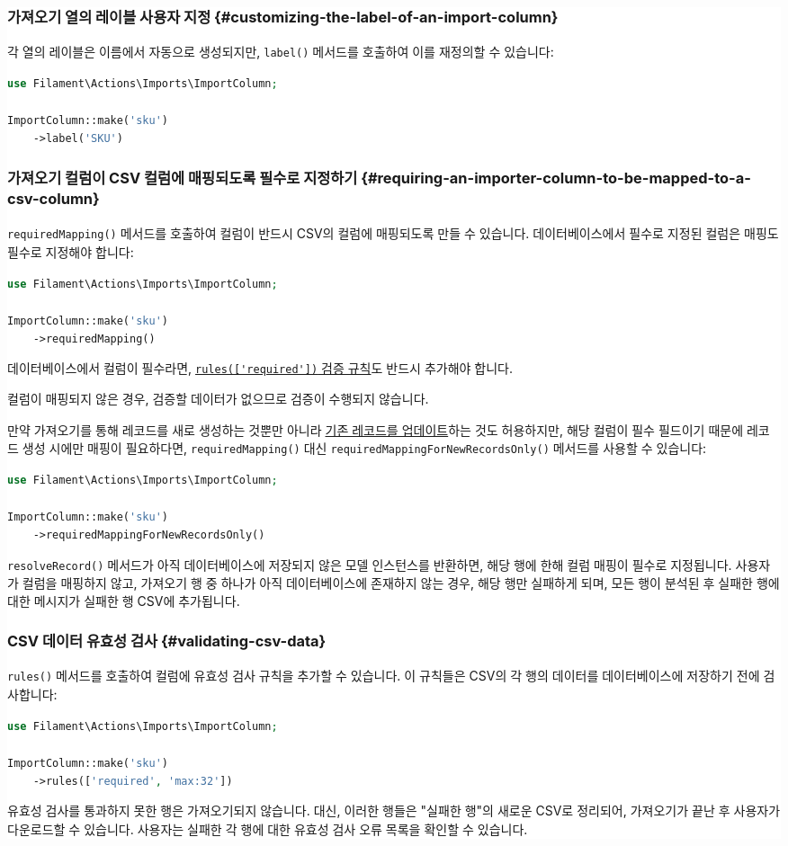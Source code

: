 ### 가져오기 열의 레이블 사용자 지정 {#customizing-the-label-of-an-import-column}

각 열의 레이블은 이름에서 자동으로 생성되지만, `label()` 메서드를 호출하여 이를 재정의할 수 있습니다:

```php
use Filament\Actions\Imports\ImportColumn;

ImportColumn::make('sku')
    ->label('SKU')
```

### 가져오기 컬럼이 CSV 컬럼에 매핑되도록 필수로 지정하기 {#requiring-an-importer-column-to-be-mapped-to-a-csv-column}

`requiredMapping()` 메서드를 호출하여 컬럼이 반드시 CSV의 컬럼에 매핑되도록 만들 수 있습니다. 데이터베이스에서 필수로 지정된 컬럼은 매핑도 필수로 지정해야 합니다:

```php
use Filament\Actions\Imports\ImportColumn;

ImportColumn::make('sku')
    ->requiredMapping()
```

데이터베이스에서 컬럼이 필수라면, [`rules(['required'])` 검증 규칙](#validating-csv-data)도 반드시 추가해야 합니다.

컬럼이 매핑되지 않은 경우, 검증할 데이터가 없으므로 검증이 수행되지 않습니다.

만약 가져오기를 통해 레코드를 새로 생성하는 것뿐만 아니라 [기존 레코드를 업데이트](#updating-existing-records-when-importing)하는 것도 허용하지만, 해당 컬럼이 필수 필드이기 때문에 레코드 생성 시에만 매핑이 필요하다면, `requiredMapping()` 대신 `requiredMappingForNewRecordsOnly()` 메서드를 사용할 수 있습니다:

```php
use Filament\Actions\Imports\ImportColumn;

ImportColumn::make('sku')
    ->requiredMappingForNewRecordsOnly()
```

`resolveRecord()` 메서드가 아직 데이터베이스에 저장되지 않은 모델 인스턴스를 반환하면, 해당 행에 한해 컬럼 매핑이 필수로 지정됩니다. 사용자가 컬럼을 매핑하지 않고, 가져오기 행 중 하나가 아직 데이터베이스에 존재하지 않는 경우, 해당 행만 실패하게 되며, 모든 행이 분석된 후 실패한 행에 대한 메시지가 실패한 행 CSV에 추가됩니다.

### CSV 데이터 유효성 검사 {#validating-csv-data}

`rules()` 메서드를 호출하여 컬럼에 유효성 검사 규칙을 추가할 수 있습니다. 이 규칙들은 CSV의 각 행의 데이터를 데이터베이스에 저장하기 전에 검사합니다:

```php
use Filament\Actions\Imports\ImportColumn;

ImportColumn::make('sku')
    ->rules(['required', 'max:32'])
```

유효성 검사를 통과하지 못한 행은 가져오기되지 않습니다. 대신, 이러한 행들은 "실패한 행"의 새로운 CSV로 정리되어, 가져오기가 끝난 후 사용자가 다운로드할 수 있습니다. 사용자는 실패한 각 행에 대한 유효성 검사 오류 목록을 확인할 수 있습니다.
